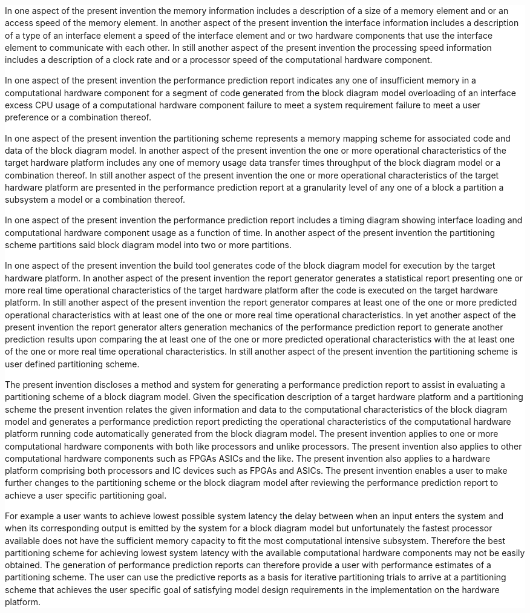 In one aspect of the present invention the memory information includes a description of a size of a memory element and or an access speed of the memory element. In another aspect of the present invention the interface information includes a description of a type of an interface element a speed of the interface element and or two hardware components that use the interface element to communicate with each other. In still another aspect of the present invention the processing speed information includes a description of a clock rate and or a processor speed of the computational hardware component.

In one aspect of the present invention the performance prediction report indicates any one of insufficient memory in a computational hardware component for a segment of code generated from the block diagram model overloading of an interface excess CPU usage of a computational hardware component failure to meet a system requirement failure to meet a user preference or a combination thereof.

In one aspect of the present invention the partitioning scheme represents a memory mapping scheme for associated code and data of the block diagram model. In another aspect of the present invention the one or more operational characteristics of the target hardware platform includes any one of memory usage data transfer times throughput of the block diagram model or a combination thereof. In still another aspect of the present invention the one or more operational characteristics of the target hardware platform are presented in the performance prediction report at a granularity level of any one of a block a partition a subsystem a model or a combination thereof.

In one aspect of the present invention the performance prediction report includes a timing diagram showing interface loading and computational hardware component usage as a function of time. In another aspect of the present invention the partitioning scheme partitions said block diagram model into two or more partitions.

In one aspect of the present invention the build tool generates code of the block diagram model for execution by the target hardware platform. In another aspect of the present invention the report generator generates a statistical report presenting one or more real time operational characteristics of the target hardware platform after the code is executed on the target hardware platform. In still another aspect of the present invention the report generator compares at least one of the one or more predicted operational characteristics with at least one of the one or more real time operational characteristics. In yet another aspect of the present invention the report generator alters generation mechanics of the performance prediction report to generate another prediction results upon comparing the at least one of the one or more predicted operational characteristics with the at least one of the one or more real time operational characteristics. In still another aspect of the present invention the partitioning scheme is user defined partitioning scheme.

The present invention discloses a method and system for generating a performance prediction report to assist in evaluating a partitioning scheme of a block diagram model. Given the specification description of a target hardware platform and a partitioning scheme the present invention relates the given information and data to the computational characteristics of the block diagram model and generates a performance prediction report predicting the operational characteristics of the computational hardware platform running code automatically generated from the block diagram model. The present invention applies to one or more computational hardware components with both like processors and unlike processors. The present invention also applies to other computational hardware components such as FPGAs ASICs and the like. The present invention also applies to a hardware platform comprising both processors and IC devices such as FPGAs and ASICs. The present invention enables a user to make further changes to the partitioning scheme or the block diagram model after reviewing the performance prediction report to achieve a user specific partitioning goal.

For example a user wants to achieve lowest possible system latency the delay between when an input enters the system and when its corresponding output is emitted by the system for a block diagram model but unfortunately the fastest processor available does not have the sufficient memory capacity to fit the most computational intensive subsystem. Therefore the best partitioning scheme for achieving lowest system latency with the available computational hardware components may not be easily obtained. The generation of performance prediction reports can therefore provide a user with performance estimates of a partitioning scheme. The user can use the predictive reports as a basis for iterative partitioning trials to arrive at a partitioning scheme that achieves the user specific goal of satisfying model design requirements in the implementation on the hardware platform.
